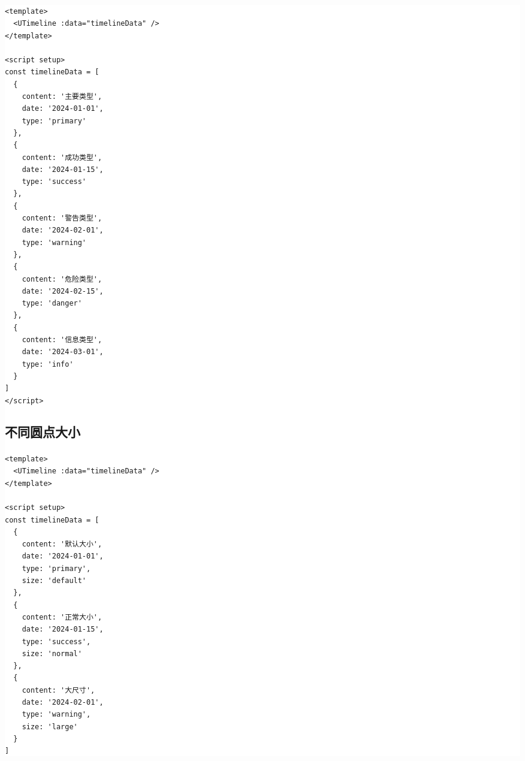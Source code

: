 ```vue
<template>
  <UTimeline :data="timelineData" />
</template>

<script setup>
const timelineData = [
  {
    content: '主要类型',
    date: '2024-01-01',
    type: 'primary'
  },
  {
    content: '成功类型',
    date: '2024-01-15',
    type: 'success'
  },
  {
    content: '警告类型',
    date: '2024-02-01',
    type: 'warning'
  },
  {
    content: '危险类型',
    date: '2024-02-15',
    type: 'danger'
  },
  {
    content: '信息类型',
    date: '2024-03-01',
    type: 'info'
  }
]
</script>
```

## 不同圆点大小

```vue
<template>
  <UTimeline :data="timelineData" />
</template>

<script setup>
const timelineData = [
  {
    content: '默认大小',
    date: '2024-01-01',
    type: 'primary',
    size: 'default'
  },
  {
    content: '正常大小',
    date: '2024-01-15',
    type: 'success',
    size: 'normal'
  },
  {
    content: '大尺寸',
    date: '2024-02-01',
    type: 'warning',
    size: 'large'
  }
]
```